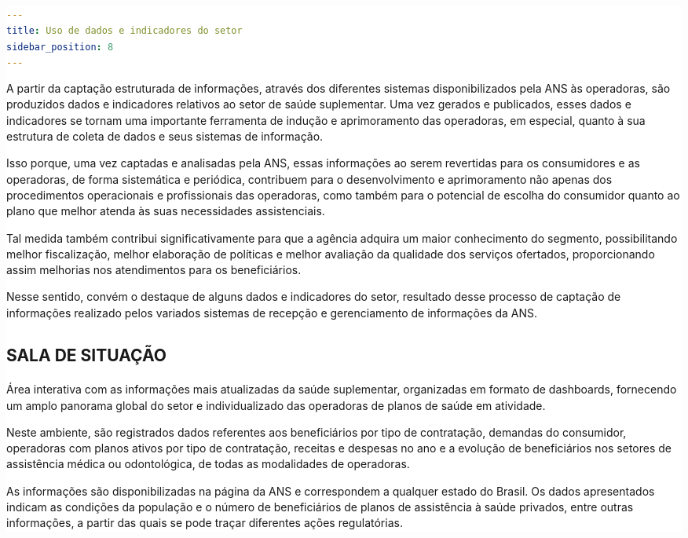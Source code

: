 ```yaml
---
title: Uso de dados e indicadores do setor
sidebar_position: 8
---
```


A partir da captação estruturada de informações, através dos diferentes sistemas disponibilizados pela
ANS às operadoras, são produzidos dados e indicadores relativos ao setor de saúde suplementar. Uma
vez gerados e publicados, esses dados e indicadores se tornam uma importante ferramenta de indução e
aprimoramento das operadoras, em especial, quanto à sua estrutura de coleta de dados e seus sistemas
de informação.

Isso porque, uma vez captadas e analisadas pela ANS, essas informações ao serem revertidas para os
consumidores e as operadoras, de forma sistemática e periódica, contribuem para o desenvolvimento e
aprimoramento não apenas dos procedimentos operacionais e profissionais das operadoras, como também
para o potencial de escolha do consumidor quanto ao plano que melhor atenda às suas necessidades
assistenciais.

Tal medida também contribui significativamente para que a agência adquira um maior conhecimento
do segmento, possibilitando melhor fiscalização, melhor elaboração de políticas e melhor avaliação da
qualidade dos serviços ofertados, proporcionando assim melhorias nos atendimentos para os beneficiários.

Nesse sentido, convém o destaque de alguns dados e indicadores do setor, resultado desse processo de
captação de informações realizado pelos variados sistemas de recepção e gerenciamento de informações da
ANS.

## SALA DE SITUAÇÃO

Área interativa com as informações mais atualizadas da saúde suplementar, organizadas em formato de
dashboards, fornecendo um amplo panorama global do setor e individualizado das operadoras de planos
de saúde em atividade.

Neste ambiente, são registrados dados referentes aos beneficiários por tipo de contratação, demandas
do consumidor, operadoras com planos ativos por tipo de contratação, receitas e despesas no ano e a
evolução de beneficiários nos setores de assistência médica ou odontológica, de todas as modalidades de
operadoras.

As informações são disponibilizadas na página da ANS e correspondem a qualquer estado do Brasil. Os dados
apresentados indicam as condições da população e o número de beneficiários de planos de assistência à
saúde privados, entre outras informações, a partir das quais se pode traçar diferentes ações regulatórias.
